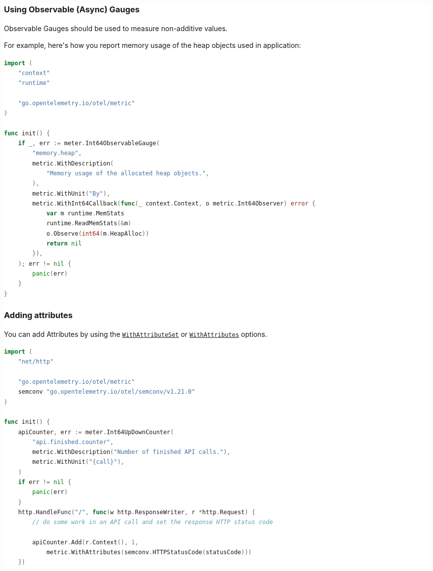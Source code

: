 ### Using Observable (Async) Gauges

Observable Gauges should be used to measure non-additive values.

For example, here's how you report memory usage of the heap objects used in
application:

```go
import (
	"context"
	"runtime"

	"go.opentelemetry.io/otel/metric"
)

func init() {
	if _, err := meter.Int64ObservableGauge(
		"memory.heap",
		metric.WithDescription(
			"Memory usage of the allocated heap objects.",
		),
		metric.WithUnit("By"),
		metric.WithInt64Callback(func(_ context.Context, o metric.Int64Observer) error {
			var m runtime.MemStats
			runtime.ReadMemStats(&m)
			o.Observe(int64(m.HeapAlloc))
			return nil
		}),
	); err != nil {
		panic(err)
	}
}
```

### Adding attributes

You can add Attributes by using the
[`WithAttributeSet`](https://pkg.go.dev/go.opentelemetry.io/otel/metric#WithAttributeSet)
or
[`WithAttributes`](https://pkg.go.dev/go.opentelemetry.io/otel/metric#WithAttributes)
options.

```go
import (
	"net/http"

	"go.opentelemetry.io/otel/metric"
	semconv "go.opentelemetry.io/otel/semconv/v1.21.0"
)

func init() {
	apiCounter, err := meter.Int64UpDownCounter(
		"api.finished.counter",
		metric.WithDescription("Number of finished API calls."),
		metric.WithUnit("{call}"),
	)
	if err != nil {
		panic(err)
	}
	http.HandleFunc("/", func(w http.ResponseWriter, r *http.Request) {
		// do some work in an API call and set the response HTTP status code

		apiCounter.Add(r.Context(), 1,
			metric.WithAttributes(semconv.HTTPStatusCode(statusCode)))
	})
```